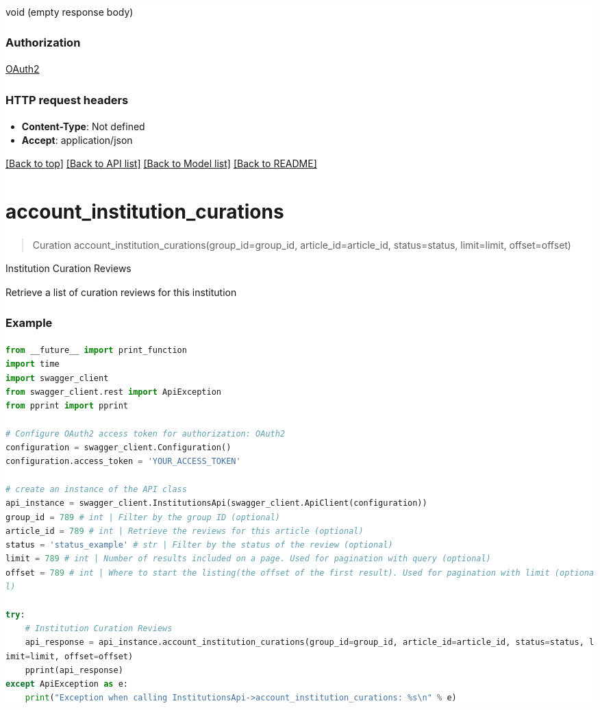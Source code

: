 void (empty response body)

### Authorization

[OAuth2](../README.md#OAuth2)

### HTTP request headers

 - **Content-Type**: Not defined
 - **Accept**: application/json

[[Back to top]](#) [[Back to API list]](../README.md#documentation-for-api-endpoints) [[Back to Model list]](../README.md#documentation-for-models) [[Back to README]](../README.md)

# **account_institution_curations**
> Curation account_institution_curations(group_id=group_id, article_id=article_id, status=status, limit=limit, offset=offset)

Institution Curation Reviews

Retrieve a list of curation reviews for this institution

### Example
```python
from __future__ import print_function
import time
import swagger_client
from swagger_client.rest import ApiException
from pprint import pprint

# Configure OAuth2 access token for authorization: OAuth2
configuration = swagger_client.Configuration()
configuration.access_token = 'YOUR_ACCESS_TOKEN'

# create an instance of the API class
api_instance = swagger_client.InstitutionsApi(swagger_client.ApiClient(configuration))
group_id = 789 # int | Filter by the group ID (optional)
article_id = 789 # int | Retrieve the reviews for this article (optional)
status = 'status_example' # str | Filter by the status of the review (optional)
limit = 789 # int | Number of results included on a page. Used for pagination with query (optional)
offset = 789 # int | Where to start the listing(the offset of the first result). Used for pagination with limit (optional)

try:
    # Institution Curation Reviews
    api_response = api_instance.account_institution_curations(group_id=group_id, article_id=article_id, status=status, limit=limit, offset=offset)
    pprint(api_response)
except ApiException as e:
    print("Exception when calling InstitutionsApi->account_institution_curations: %s\n" % e)
```
